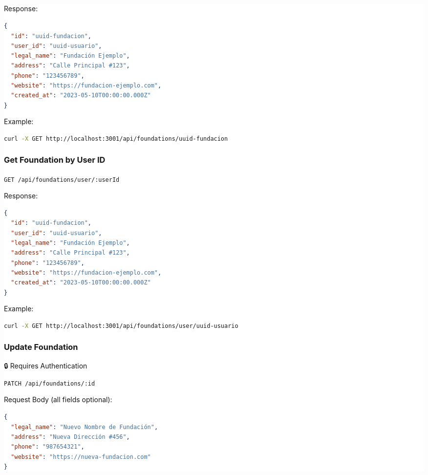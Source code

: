 Response:

```json
{
  "id": "uuid-fundacion",
  "user_id": "uuid-usuario",
  "legal_name": "Fundación Ejemplo",
  "address": "Calle Principal #123",
  "phone": "123456789",
  "website": "https://fundacion-ejemplo.com",
  "created_at": "2023-05-10T00:00:00.000Z"
}
```

Example:

```bash
curl -X GET http://localhost:3001/api/foundations/uuid-fundacion
```

### Get Foundation by User ID

```http
GET /api/foundations/user/:userId
```

Response:

```json
{
  "id": "uuid-fundacion",
  "user_id": "uuid-usuario",
  "legal_name": "Fundación Ejemplo",
  "address": "Calle Principal #123",
  "phone": "123456789",
  "website": "https://fundacion-ejemplo.com",
  "created_at": "2023-05-10T00:00:00.000Z"
}
```

Example:

```bash
curl -X GET http://localhost:3001/api/foundations/user/uuid-usuario
```

### Update Foundation

🔒 Requires Authentication

```http
PATCH /api/foundations/:id
```

Request Body (all fields optional):

```json
{
  "legal_name": "Nuevo Nombre de Fundación",
  "address": "Nueva Dirección #456",
  "phone": "987654321",
  "website": "https://nueva-fundacion.com"
}
```
